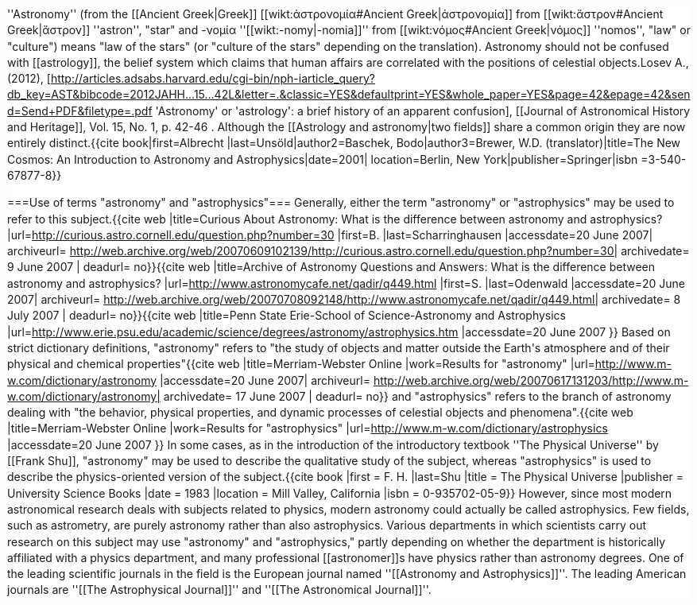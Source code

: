 ''Astronomy'' (from the [[Ancient Greek|Greek]] [[wikt:ἀστρονομία#Ancient Greek|ἀστρονομία]] from [[wikt:ἄστρον#Ancient Greek|ἄστρον]] ''astron'', "star" and -νομία ''[[wikt:-nomy|-nomia]]'' from [[wikt:νόμος#Ancient Greek|νόμος]] ''nomos'', "law" or "culture") means "law of the stars" (or "culture of the stars" depending on the translation). Astronomy should not be confused with [[astrology]], the belief system which claims that human affairs are correlated with the positions of celestial objects.<ref>Losev A., (2012), [http://articles.adsabs.harvard.edu/cgi-bin/nph-iarticle_query?db_key=AST&bibcode=2012JAHH...15...42L&letter=.&classic=YES&defaultprint=YES&whole_paper=YES&page=42&epage=42&send=Send+PDF&filetype=.pdf 'Astronomy' or 'astrology': a brief history of an apparent confusion], [[Journal of Astronomical History and Heritage]], Vol. 15, No. 1, p. 42-46 .</ref> Although the [[Astrology and astronomy|two fields]] share a common origin they are now entirely distinct.<ref name="new cosmos">{{cite book|first=Albrecht |last=Unsöld|author2=Baschek, Bodo|author3=Brewer, W.D. (translator)|title=The New Cosmos: An Introduction to Astronomy and Astrophysics|date=2001| location=Berlin, New York|publisher=Springer|isbn =3-540-67877-8}}</ref>

===Use of terms "astronomy" and "astrophysics"===
Generally, either the term "astronomy" or "astrophysics" may be used to refer to this subject.<ref name="scharrinhausen">{{cite web
|title=Curious About Astronomy: What is the difference between astronomy and astrophysics?
|url=http://curious.astro.cornell.edu/question.php?number=30
|first=B. |last=Scharringhausen
|accessdate=20 June 2007| archiveurl= http://web.archive.org/web/20070609102139/http://curious.astro.cornell.edu/question.php?number=30| archivedate= 9 June 2007 | deadurl= no}}</ref><ref name="odenwald">{{cite web
|title=Archive of Astronomy Questions and Answers: What is the difference between astronomy and astrophysics?
|url=http://www.astronomycafe.net/qadir/q449.html
|first=S. |last=Odenwald
|accessdate=20 June 2007| archiveurl= http://web.archive.org/web/20070708092148/http://www.astronomycafe.net/qadir/q449.html| archivedate= 8 July 2007 | deadurl= no}}</ref><ref name="pennstateerie">{{cite web
|title=Penn State Erie-School of Science-Astronomy and Astrophysics
|url=http://www.erie.psu.edu/academic/science/degrees/astronomy/astrophysics.htm
|accessdate=20 June 2007 }}</ref> Based on strict dictionary definitions, "astronomy" refers to "the study of objects and matter outside the Earth's atmosphere and of their physical and chemical properties"<ref name="mw-astronomy">{{cite web
|title=Merriam-Webster Online
|work=Results for "astronomy"
|url=http://www.m-w.com/dictionary/astronomy
|accessdate=20 June 2007| archiveurl= http://web.archive.org/web/20070617131203/http://www.m-w.com/dictionary/astronomy| archivedate= 17 June 2007 | deadurl= no}}</ref> and "astrophysics" refers to the branch of astronomy dealing with "the behavior, physical properties, and dynamic processes of celestial objects and phenomena".<ref name="mw-astrophysics">{{cite web
|title=Merriam-Webster Online
|work=Results for "astrophysics"
|url=http://www.m-w.com/dictionary/astrophysics
|accessdate=20 June 2007 }}</ref> In some cases, as in the introduction of the introductory textbook ''The Physical Universe'' by [[Frank Shu]], "astronomy" may be used to describe the qualitative study of the subject, whereas "astrophysics" is used to describe the physics-oriented version of the subject.<ref name="shu1982">{{cite book
|first = F. H. |last=Shu
|title = The Physical Universe
|publisher = University Science Books
|date = 1983
|location = Mill Valley, California
|isbn = 0-935702-05-9}}</ref> However, since most modern astronomical research deals with subjects related to physics, modern astronomy could actually be called astrophysics.<ref name="scharrinhausen"/> Few fields, such as astrometry, are purely astronomy rather than also astrophysics. Various departments in which scientists carry out research on this subject may use "astronomy" and "astrophysics," partly depending on whether the department is historically affiliated with a physics department,<ref name="odenwald"/> and many professional [[astronomer]]s have physics rather than astronomy degrees.<ref name="pennstateerie"/> One of the leading scientific journals in the field is the European journal named ''[[Astronomy and Astrophysics]]''. The leading American journals are ''[[The Astrophysical Journal]]'' and ''[[The Astronomical Journal]]''.

